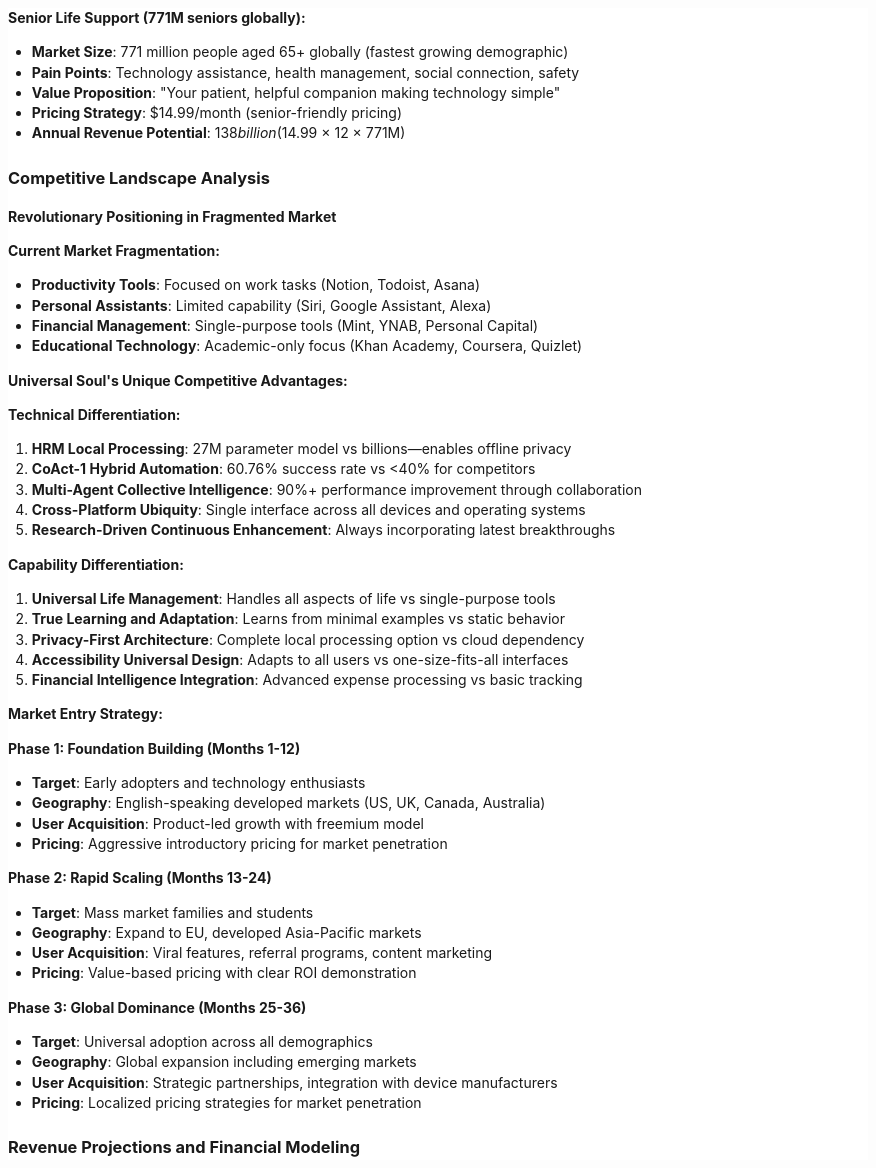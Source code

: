 **Senior Life Support (771M seniors globally):**
- **Market Size**: 771 million people aged 65+ globally (fastest growing demographic)
- **Pain Points**: Technology assistance, health management, social connection, safety
- **Value Proposition**: "Your patient, helpful companion making technology simple"
- **Pricing Strategy**: $14.99/month (senior-friendly pricing)
- **Annual Revenue Potential**: $138 billion ($14.99 × 12 × 771M)

### Competitive Landscape Analysis

**Revolutionary Positioning in Fragmented Market**

**Current Market Fragmentation:**
- **Productivity Tools**: Focused on work tasks (Notion, Todoist, Asana)
- **Personal Assistants**: Limited capability (Siri, Google Assistant, Alexa)  
- **Financial Management**: Single-purpose tools (Mint, YNAB, Personal Capital)
- **Educational Technology**: Academic-only focus (Khan Academy, Coursera, Quizlet)

**Universal Soul's Unique Competitive Advantages:**

**Technical Differentiation:**
1. **HRM Local Processing**: 27M parameter model vs billions—enables offline privacy
2. **CoAct-1 Hybrid Automation**: 60.76% success rate vs <40% for competitors
3. **Multi-Agent Collective Intelligence**: 90%+ performance improvement through collaboration
4. **Cross-Platform Ubiquity**: Single interface across all devices and operating systems
5. **Research-Driven Continuous Enhancement**: Always incorporating latest breakthroughs

**Capability Differentiation:**
1. **Universal Life Management**: Handles all aspects of life vs single-purpose tools
2. **True Learning and Adaptation**: Learns from minimal examples vs static behavior
3. **Privacy-First Architecture**: Complete local processing option vs cloud dependency
4. **Accessibility Universal Design**: Adapts to all users vs one-size-fits-all interfaces
5. **Financial Intelligence Integration**: Advanced expense processing vs basic tracking

**Market Entry Strategy:**

**Phase 1: Foundation Building (Months 1-12)**
- **Target**: Early adopters and technology enthusiasts
- **Geography**: English-speaking developed markets (US, UK, Canada, Australia)
- **User Acquisition**: Product-led growth with freemium model
- **Pricing**: Aggressive introductory pricing for market penetration

**Phase 2: Rapid Scaling (Months 13-24)**
- **Target**: Mass market families and students
- **Geography**: Expand to EU, developed Asia-Pacific markets
- **User Acquisition**: Viral features, referral programs, content marketing
- **Pricing**: Value-based pricing with clear ROI demonstration

**Phase 3: Global Dominance (Months 25-36)**
- **Target**: Universal adoption across all demographics
- **Geography**: Global expansion including emerging markets
- **User Acquisition**: Strategic partnerships, integration with device manufacturers
- **Pricing**: Localized pricing strategies for market penetration

### Revenue Projections and Financial Modeling
